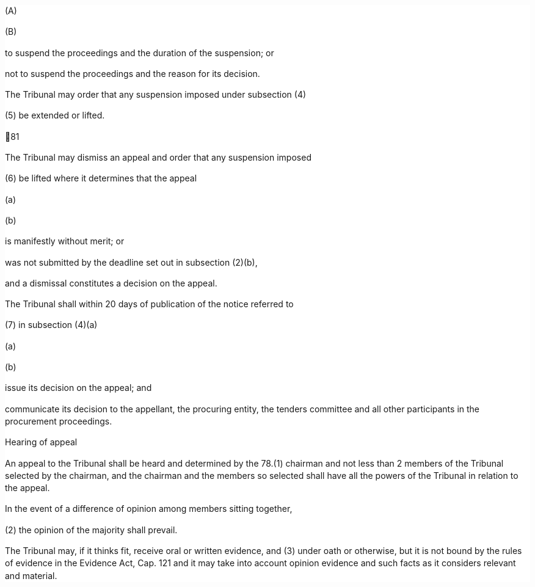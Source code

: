 (A)

(B)

to  suspend  the  proceedings  and  the  duration  of  the
suspension; or

not  to  suspend  the  proceedings  and  the  reason  for  its
decision.

The Tribunal may order that any suspension imposed under subsection (4)

(5)
be extended or lifted.

81

The Tribunal may dismiss an appeal and order that any suspension imposed

(6)
be lifted where it determines that the appeal

(a)

(b)

is manifestly without merit; or

was not submitted by the deadline set out in subsection (2)(b),

and a dismissal constitutes a decision on the appeal.

The Tribunal shall within 20 days of publication of the notice referred to

(7)
in subsection (4)(a)

(a)

(b)

issue its decision on the appeal; and

communicate  its  decision  to  the  appellant,  the  procuring  entity,  the
tenders  committee  and  all  other  participants  in  the  procurement
proceedings.

Hearing of appeal

An  appeal  to  the  Tribunal  shall  be  heard  and  determined  by  the
78.(1)
chairman and not less than 2 members of the Tribunal selected by the chairman,
and the chairman and the members so selected shall have all the powers of the
Tribunal in relation to the appeal.

In the event of a difference of opinion among members sitting together,

(2)
the opinion of the majority shall prevail.

The  Tribunal  may,  if  it  thinks  fit,  receive  oral  or  written  evidence,  and
(3)
under  oath  or  otherwise,  but  it  is  not  bound  by  the  rules  of  evidence  in  the
Evidence Act, Cap. 121 and it may take into account opinion evidence and such
facts as it considers relevant and material.

